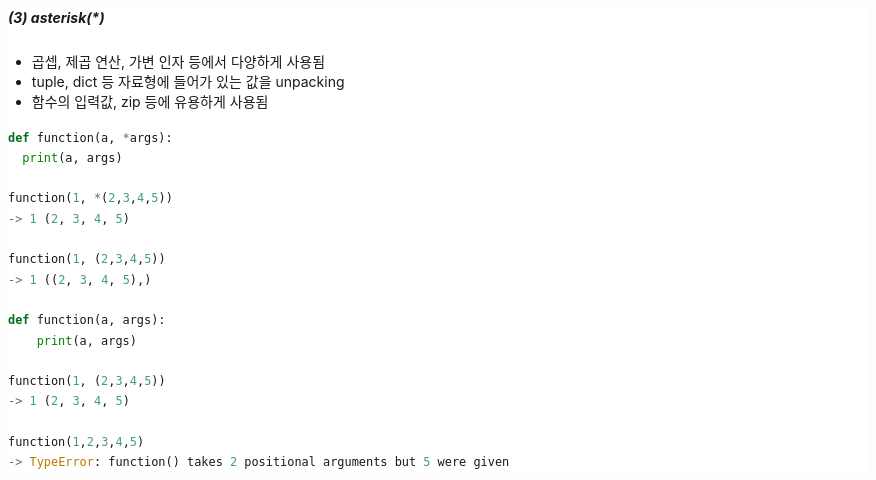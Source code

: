 ##### (3) asterisk(*)

  - 곱셉, 제곱 연산, 가변 인자 등에서 다양하게 사용됨
  - tuple, dict 등 자료형에 들어가 있는 값을 unpacking
  - 함수의 입력값, zip 등에 유용하게 사용됨

```python
def function(a, *args):
  print(a, args)

function(1, *(2,3,4,5))
-> 1 (2, 3, 4, 5)

function(1, (2,3,4,5))
-> 1 ((2, 3, 4, 5),)

def function(a, args):
    print(a, args)

function(1, (2,3,4,5))
-> 1 (2, 3, 4, 5)

function(1,2,3,4,5)
-> TypeError: function() takes 2 positional arguments but 5 were given
```
